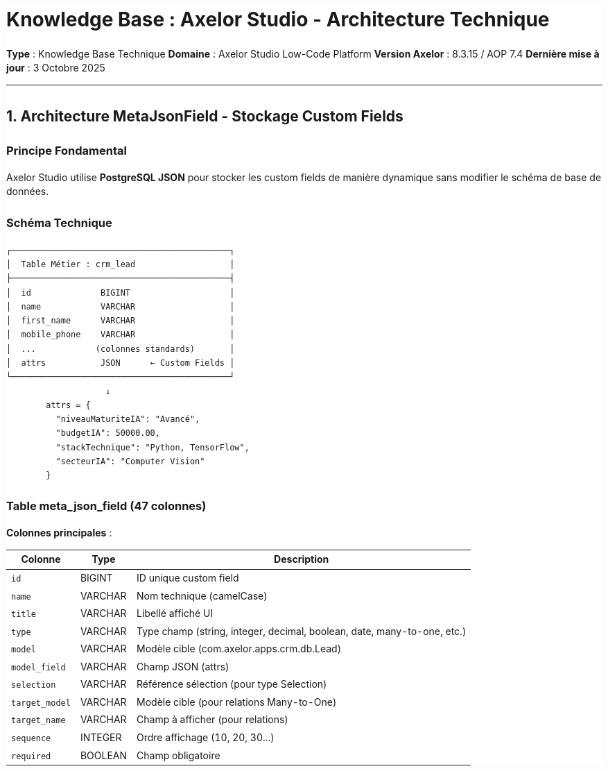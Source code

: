 # Knowledge Base : Axelor Studio - Architecture Technique

**Type** : Knowledge Base Technique
**Domaine** : Axelor Studio Low-Code Platform
**Version Axelor** : 8.3.15 / AOP 7.4
**Dernière mise à jour** : 3 Octobre 2025

---

## 1. Architecture MetaJsonField - Stockage Custom Fields

### Principe Fondamental

Axelor Studio utilise **PostgreSQL JSON** pour stocker les custom fields de manière dynamique sans modifier le schéma de base de données.

### Schéma Technique

```
┌────────────────────────────────────────────┐
│  Table Métier : crm_lead                   │
├────────────────────────────────────────────┤
│  id              BIGINT                    │
│  name            VARCHAR                   │
│  first_name      VARCHAR                   │
│  mobile_phone    VARCHAR                   │
│  ...            (colonnes standards)       │
│  attrs           JSON      ← Custom Fields │
└────────────────────────────────────────────┘
                    ↓
        attrs = {
          "niveauMaturiteIA": "Avancé",
          "budgetIA": 50000.00,
          "stackTechnique": "Python, TensorFlow",
          "secteurIA": "Computer Vision"
        }
```

### Table meta_json_field (47 colonnes)

**Colonnes principales** :

| Colonne | Type | Description |
|---------|------|-------------|
| `id` | BIGINT | ID unique custom field |
| `name` | VARCHAR | Nom technique (camelCase) |
| `title` | VARCHAR | Libellé affiché UI |
| `type` | VARCHAR | Type champ (string, integer, decimal, boolean, date, many-to-one, etc.) |
| `model` | VARCHAR | Modèle cible (com.axelor.apps.crm.db.Lead) |
| `model_field` | VARCHAR | Champ JSON (attrs) |
| `selection` | VARCHAR | Référence sélection (pour type Selection) |
| `target_model` | VARCHAR | Modèle cible (pour relations Many-to-One) |
| `target_name` | VARCHAR | Champ à afficher (pour relations) |
| `sequence` | INTEGER | Ordre affichage (10, 20, 30...) |
| `required` | BOOLEAN | Champ obligatoire |